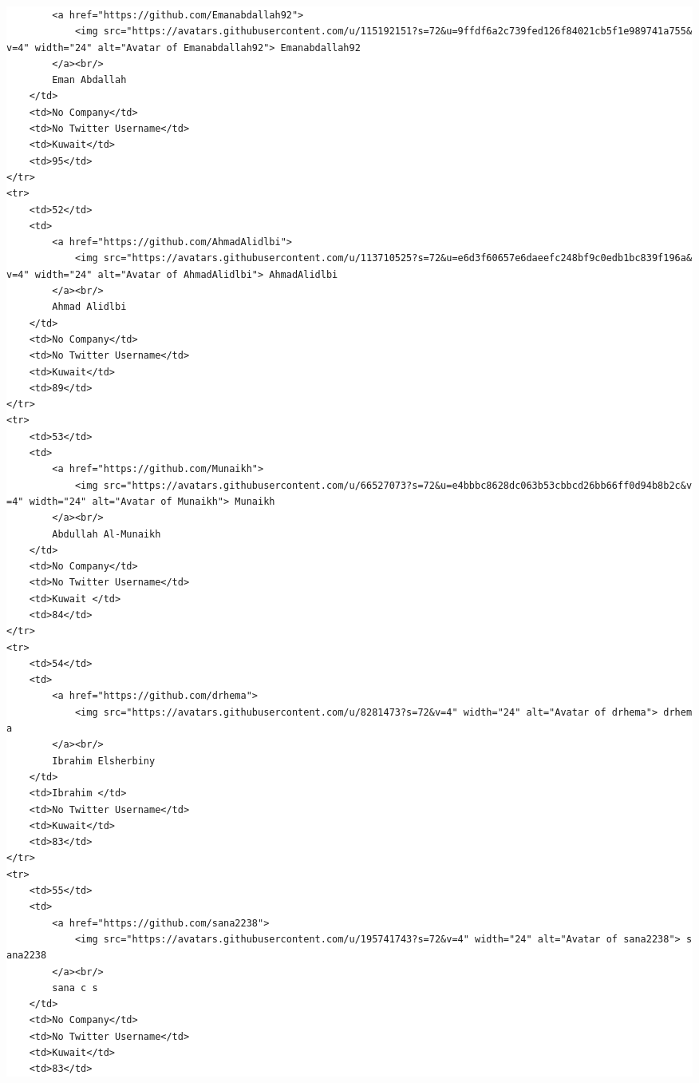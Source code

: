 			<a href="https://github.com/Emanabdallah92">
				<img src="https://avatars.githubusercontent.com/u/115192151?s=72&u=9ffdf6a2c739fed126f84021cb5f1e989741a755&v=4" width="24" alt="Avatar of Emanabdallah92"> Emanabdallah92
			</a><br/>
			Eman Abdallah
		</td>
		<td>No Company</td>
		<td>No Twitter Username</td>
		<td>Kuwait</td>
		<td>95</td>
	</tr>
	<tr>
		<td>52</td>
		<td>
			<a href="https://github.com/AhmadAlidlbi">
				<img src="https://avatars.githubusercontent.com/u/113710525?s=72&u=e6d3f60657e6daeefc248bf9c0edb1bc839f196a&v=4" width="24" alt="Avatar of AhmadAlidlbi"> AhmadAlidlbi
			</a><br/>
			Ahmad Alidlbi
		</td>
		<td>No Company</td>
		<td>No Twitter Username</td>
		<td>Kuwait</td>
		<td>89</td>
	</tr>
	<tr>
		<td>53</td>
		<td>
			<a href="https://github.com/Munaikh">
				<img src="https://avatars.githubusercontent.com/u/66527073?s=72&u=e4bbbc8628dc063b53cbbcd26bb66ff0d94b8b2c&v=4" width="24" alt="Avatar of Munaikh"> Munaikh
			</a><br/>
			Abdullah Al-Munaikh
		</td>
		<td>No Company</td>
		<td>No Twitter Username</td>
		<td>Kuwait </td>
		<td>84</td>
	</tr>
	<tr>
		<td>54</td>
		<td>
			<a href="https://github.com/drhema">
				<img src="https://avatars.githubusercontent.com/u/8281473?s=72&v=4" width="24" alt="Avatar of drhema"> drhema
			</a><br/>
			Ibrahim Elsherbiny
		</td>
		<td>Ibrahim </td>
		<td>No Twitter Username</td>
		<td>Kuwait</td>
		<td>83</td>
	</tr>
	<tr>
		<td>55</td>
		<td>
			<a href="https://github.com/sana2238">
				<img src="https://avatars.githubusercontent.com/u/195741743?s=72&v=4" width="24" alt="Avatar of sana2238"> sana2238
			</a><br/>
			sana c s
		</td>
		<td>No Company</td>
		<td>No Twitter Username</td>
		<td>Kuwait</td>
		<td>83</td>